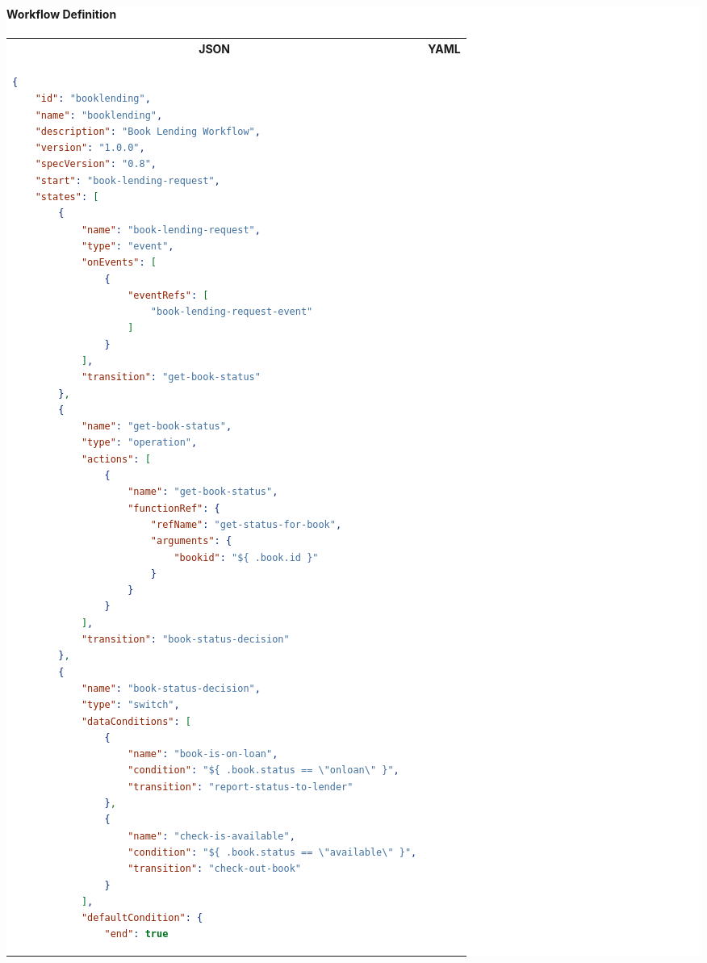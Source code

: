 #### Workflow Definition

<table>
<tr>
    <th>JSON</th>
    <th>YAML</th>
</tr>
<tr>
<td valign="top">

```json
{
    "id": "booklending",
    "name": "booklending",
    "description": "Book Lending Workflow",
    "version": "1.0.0",
    "specVersion": "0.8",
    "start": "book-lending-request",
    "states": [
        {
            "name": "book-lending-request",
            "type": "event",
            "onEvents": [
                {
                    "eventRefs": [
                        "book-lending-request-event"
                    ]
                }
            ],
            "transition": "get-book-status"
        },
        {
            "name": "get-book-status",
            "type": "operation",
            "actions": [
                {
                    "name": "get-book-status",
                    "functionRef": {
                        "refName": "get-status-for-book",
                        "arguments": {
                            "bookid": "${ .book.id }"
                        }
                    }
                }
            ],
            "transition": "book-status-decision"
        },
        {
            "name": "book-status-decision",
            "type": "switch",
            "dataConditions": [
                {
                    "name": "book-is-on-loan",
                    "condition": "${ .book.status == \"onloan\" }",
                    "transition": "report-status-to-lender"
                },
                {
                    "name": "check-is-available",
                    "condition": "${ .book.status == \"available\" }",
                    "transition": "check-out-book"
                }
            ],
            "defaultCondition": {
                "end": true
```